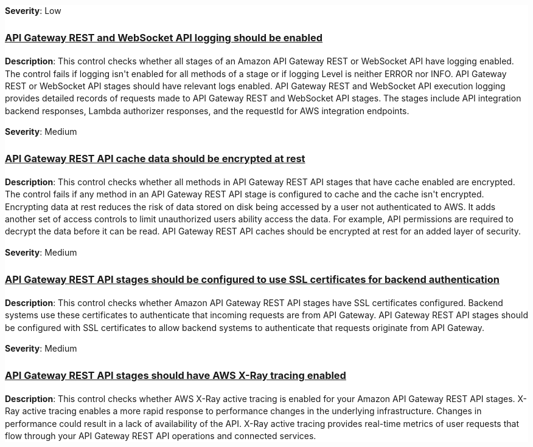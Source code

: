 **Severity**: Low

### [API Gateway REST and WebSocket API logging should be enabled](https://portal.azure.com/#blade/Microsoft_Azure_Security/RecommendationsBlade/assessmentKey/2cac0072-6f56-46f0-9518-ddec3660ee56)

**Description**: This control checks whether all stages of an Amazon API Gateway REST or WebSocket API have logging enabled.
 The control fails if logging isn't enabled for all methods of a stage or if logging Level is neither ERROR nor INFO.
 API Gateway REST or WebSocket API stages should have relevant logs enabled. API Gateway REST and WebSocket API execution logging provides detailed records of requests made to API Gateway REST and WebSocket API stages.
 The stages include API integration backend responses, Lambda authorizer responses, and the requestId for AWS integration endpoints.

**Severity**: Medium

### [API Gateway REST API cache data should be encrypted at rest](https://portal.azure.com/#blade/Microsoft_Azure_Security/RecommendationsBlade/assessmentKey/1a0ce4e0-b61e-4ec7-ab65-aeaff3893bd3)

**Description**: This control checks whether all methods in API Gateway REST API stages that have cache enabled are encrypted. The control fails if any method in an API Gateway REST API stage is configured to cache and the cache isn't encrypted.
 Encrypting data at rest reduces the risk of data stored on disk being accessed by a user not authenticated to AWS. It adds another set of access controls to limit unauthorized users ability access the data. For example, API permissions are required to decrypt the data before it can be read.
 API Gateway REST API caches should be encrypted at rest for an added layer of security.

**Severity**: Medium

### [API Gateway REST API stages should be configured to use SSL certificates for backend authentication](https://portal.azure.com/#blade/Microsoft_Azure_Security/RecommendationsBlade/assessmentKey/ec268d38-c94b-4df3-8b4e-5248fcaaf3fc)

**Description**: This control checks whether Amazon API Gateway REST API stages have SSL certificates configured.
 Backend systems use these certificates to authenticate that incoming requests are from API Gateway.
 API Gateway REST API stages should be configured with SSL certificates to allow backend systems to authenticate that requests originate from API Gateway.

**Severity**: Medium

### [API Gateway REST API stages should have AWS X-Ray tracing enabled](https://portal.azure.com/#blade/Microsoft_Azure_Security/RecommendationsBlade/assessmentKey/5cbaff4f-f8d5-49fe-9fdc-63c4507ac670)

**Description**: This control checks whether AWS X-Ray active tracing is enabled for your Amazon API Gateway REST API stages.
 X-Ray active tracing enables a more rapid response to performance changes in the underlying infrastructure. Changes in performance could result in a lack of availability of the API.
 X-Ray active tracing provides real-time metrics of user requests that flow through your API Gateway REST API operations and connected services.
